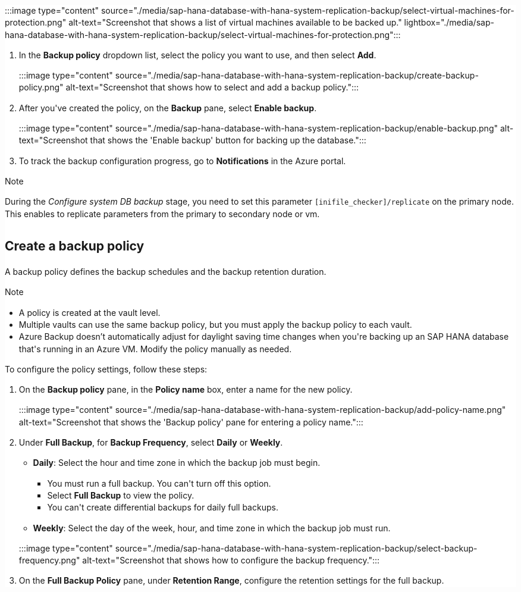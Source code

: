    :::image type="content" source="./media/sap-hana-database-with-hana-system-replication-backup/select-virtual-machines-for-protection.png" alt-text="Screenshot that shows a list of virtual machines available to be backed up." lightbox="./media/sap-hana-database-with-hana-system-replication-backup/select-virtual-machines-for-protection.png":::

1. In the **Backup policy** dropdown list, select the policy you want to use, and then select **Add**.

   :::image type="content" source="./media/sap-hana-database-with-hana-system-replication-backup/create-backup-policy.png" alt-text="Screenshot that shows how to select and add a backup policy.":::

1. After you've created the policy, on the **Backup** pane, select **Enable backup**.

   :::image type="content" source="./media/sap-hana-database-with-hana-system-replication-backup/enable-backup.png" alt-text="Screenshot that shows the 'Enable backup' button for backing up the database.":::

1. To track the backup configuration progress, go to **Notifications** in the Azure portal.

>[!Note]
>During the *Configure system DB backup* stage, you need to set this parameter `[inifile_checker]/replicate` on the primary node. This enables to replicate parameters from the primary to secondary node or vm.

## Create a backup policy

A backup policy defines the backup schedules and the backup retention duration.

>[!Note]
>-  A policy is created at the vault level.
>-  Multiple vaults can use the same backup policy, but you must apply the backup policy to each vault.
>- Azure Backup doesn’t automatically adjust for daylight saving time changes when you're backing up an SAP HANA database that's running in an Azure VM. Modify the policy manually as needed.

To configure the policy settings, follow these steps:

1. On the **Backup policy** pane, in the **Policy name** box, enter a name for the new policy.

   :::image type="content" source="./media/sap-hana-database-with-hana-system-replication-backup/add-policy-name.png" alt-text="Screenshot that shows the 'Backup policy' pane for entering a policy name.":::

1. Under **Full Backup**, for **Backup Frequency**, select **Daily** or **Weekly**.

   - **Daily**: Select the hour and time zone in which the backup job must begin.
     - You must run a full backup. You can't turn off this option.
     - Select **Full Backup** to view the policy.
     - You can't create differential backups for daily full backups.

   - **Weekly**: Select the day of the week, hour, and time zone in which the backup job must run.

   :::image type="content" source="./media/sap-hana-database-with-hana-system-replication-backup/select-backup-frequency.png" alt-text="Screenshot that shows how to configure the backup frequency.":::

1. On the **Full Backup Policy** pane, under **Retention Range**, configure the retention settings for the full backup.
